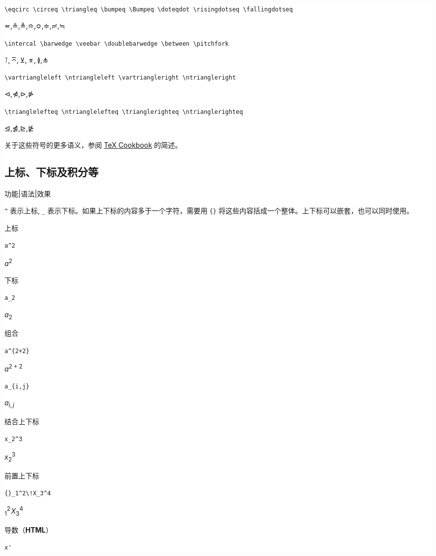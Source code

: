 `\eqcirc \circeq \triangleq \bumpeq \Bumpeq \doteqdot \risingdotseq \fallingdotseq`

${\displaystyle \eqcirc ,\circeq ,\triangleq ,\bumpeq ,\Bumpeq ,\doteqdot ,\risingdotseq ,\fallingdotseq}$

`\intercal \barwedge \veebar \doublebarwedge \between \pitchfork`

${\displaystyle \intercal ,\barwedge ,\veebar ,\doublebarwedge ,\between ,\pitchfork}$

`\vartriangleleft \ntriangleleft \vartriangleright \ntriangleright`

${\displaystyle \vartriangleleft ,\ntriangleleft ,\vartriangleright ,\ntriangleright}$

`\trianglelefteq \ntrianglelefteq \trianglerighteq \ntrianglerighteq`

${\displaystyle \trianglelefteq ,\ntrianglelefteq ,\trianglerighteq ,\ntrianglerighteq}$

关于这些符号的更多语义，参阅 [TeX Cookbook](https://web.archive.org/web/20160305074303/https://www.math.upenn.edu/tex-stuff/cookbook.pdf) 的简述。

## 上标、下标及积分等

功能|语法|效果

`^` 表示上标, `_` 表示下标。如果上下标的内容多于一个字符，需要用 `{}` 将这些内容括成一个整体。上下标可以嵌套，也可以同时使用。

上标

`a^2`

${\displaystyle a^{2}}$

下标

`a_2`

${\displaystyle a_{2}}$

组合

`a^{2+2}`

${\displaystyle a^{2+2}}$

`a_{i,j}`

${\displaystyle a_{i,j}}$

结合上下标

`x_2^3`

${\displaystyle x_{2}^{3}}$

前置上下标

`{}_1^2\!X_3^4`

${\displaystyle {}_{1}^{2}\!X_{3}^{4}}$

导数（**HTML**）

`x'`
